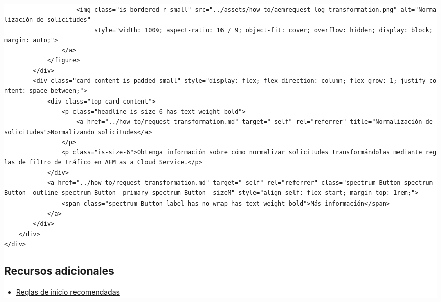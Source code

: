                         <img class="is-bordered-r-small" src="../assets/how-to/aemrequest-log-transformation.png" alt="Normalización de solicitudes"
                             style="width: 100%; aspect-ratio: 16 / 9; object-fit: cover; overflow: hidden; display: block; margin: auto;">
                    </a>
                </figure>
            </div>
            <div class="card-content is-padded-small" style="display: flex; flex-direction: column; flex-grow: 1; justify-content: space-between;">
                <div class="top-card-content">
                    <p class="headline is-size-6 has-text-weight-bold">
                        <a href="../how-to/request-transformation.md" target="_self" rel="referrer" title="Normalización de solicitudes">Normalizando solicitudes</a>
                    </p>
                    <p class="is-size-6">Obtenga información sobre cómo normalizar solicitudes transformándolas mediante reglas de filtro de tráfico en AEM as a Cloud Service.</p>
                </div>
                <a href="../how-to/request-transformation.md" target="_self" rel="referrer" class="spectrum-Button spectrum-Button--outline spectrum-Button--primary spectrum-Button--sizeM" style="align-self: flex-start; margin-top: 1rem;">
                    <span class="spectrum-Button-label has-no-wrap has-text-weight-bold">Más información</span>
                </a>
            </div>
        </div>
    </div>
</div>



## Recursos adicionales

- [Reglas de inicio recomendadas](https://experienceleague.adobe.com/en/docs/experience-manager-cloud-service/content/security/traffic-filter-rules-including-waf#recommended-starter-rules)
